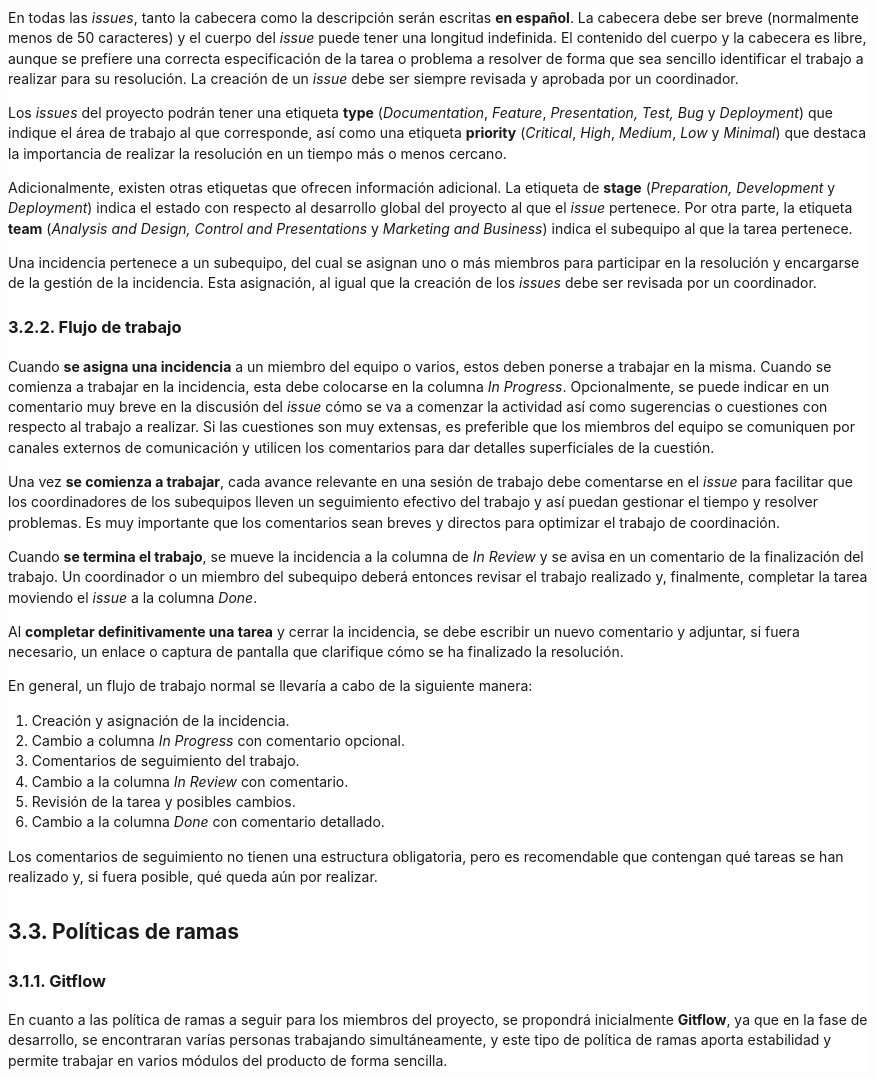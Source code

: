 En todas las *issues*, tanto la cabecera como la descripción serán escritas **en español**. La cabecera debe ser breve (normalmente menos de 50 caracteres) y el cuerpo del *issue* puede tener una longitud indefinida. El contenido del cuerpo y la cabecera es libre, aunque se prefiere una correcta especificación de la tarea o problema a resolver de forma que sea sencillo identificar el trabajo a realizar para su resolución. La creación de un *issue* debe ser siempre revisada y aprobada por un coordinador.

Los *issues* del proyecto podrán tener una etiqueta **type** (*Documentation*, *Feature*, *Presentation, Test, Bug* y *Deployment*) que indique el área de trabajo al que corresponde, así como una etiqueta **priority** (*Critical*, *High*, *Medium*, *Low* y *Minimal*) que destaca la importancia de realizar la resolución en un tiempo más o menos cercano.

Adicionalmente, existen otras etiquetas que ofrecen información adicional. La etiqueta de **stage** (*Preparation, Development* y *Deployment*) indica el estado con respecto al desarrollo global del proyecto al que el *issue* pertenece. Por otra parte, la etiqueta **team** (*Analysis and Design, Control and Presentations* y *Marketing and Business*) indica el subequipo al que la tarea pertenece.

Una incidencia pertenece a un subequipo, del cual se asignan uno o más miembros para participar en la resolución y encargarse de la gestión de la incidencia. Esta asignación, al igual que la creación de los *issues* debe ser revisada por un coordinador.
### <a name="_11ichl8812fc"></a>3.2.2. Flujo de trabajo
Cuando **se asigna una incidencia** a un miembro del equipo o varios, estos deben ponerse a trabajar en la misma. Cuando se comienza a trabajar en la incidencia, esta debe colocarse en la columna *In Progress*. Opcionalmente, se puede indicar en un comentario muy breve en la discusión del *issue* cómo se va a comenzar la actividad así como sugerencias o cuestiones con respecto al trabajo a realizar. Si las cuestiones son muy extensas, es preferible que los miembros del equipo se comuniquen por canales externos de comunicación y utilicen los comentarios para dar detalles superficiales de la cuestión.

Una vez **se comienza a trabajar**, cada avance relevante en una sesión de trabajo debe comentarse en el *issue* para facilitar que los coordinadores de los subequipos lleven un seguimiento efectivo del trabajo y así puedan gestionar el tiempo y resolver problemas. Es muy importante que los comentarios sean breves y directos para optimizar el trabajo de coordinación.

Cuando **se termina el trabajo**, se mueve la incidencia a la columna de *In Review* y se avisa en un comentario de la finalización del trabajo. Un coordinador o un miembro del subequipo deberá entonces revisar el trabajo realizado y, finalmente, completar la tarea moviendo el *issue* a la columna *Done*. 

Al **completar definitivamente una tarea** y cerrar la incidencia, se debe escribir un nuevo comentario y adjuntar, si fuera necesario, un enlace o captura de pantalla que clarifique cómo se ha finalizado la resolución.

En general, un flujo de trabajo normal se llevaría a cabo de la siguiente manera:

1. Creación y asignación de la incidencia.
1. Cambio a columna *In Progress* con comentario opcional.
1. Comentarios de seguimiento del trabajo.
1. Cambio a la columna *In Review* con comentario.
1. Revisión de la tarea y posibles cambios.
1. Cambio a la columna *Done* con comentario detallado.

Los comentarios de seguimiento no tienen una estructura obligatoria, pero es recomendable que contengan qué tareas se han realizado y, si fuera posible, qué queda aún por realizar.
## <a name="_kts97764f7zb"></a>**3.3. Políticas de ramas**
### <a name="_1s0i8mblszp5"></a>3.1.1. Gitflow
En cuanto a las política de ramas a seguir para los miembros del proyecto, se propondrá inicialmente **Gitflow**, ya que en la fase de desarrollo, se encontraran varías personas trabajando simultáneamente, y este tipo de política de ramas aporta estabilidad y permite trabajar en varios módulos del producto de forma sencilla.
